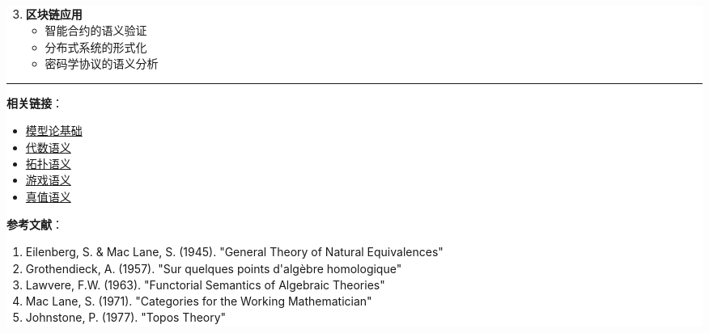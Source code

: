 3. **区块链应用**
   - 智能合约的语义验证
   - 分布式系统的形式化
   - 密码学协议的语义分析

---

**相关链接**：

- [模型论基础](../01-模型论基础-增强版.md)
- [代数语义](./02-代数语义.md)
- [拓扑语义](./03-拓扑语义.md)
- [游戏语义](./05-游戏语义.md)
- [真值语义](./06-真值语义.md)

**参考文献**：

1. Eilenberg, S. & Mac Lane, S. (1945). "General Theory of Natural Equivalences"
2. Grothendieck, A. (1957). "Sur quelques points d'algèbre homologique"
3. Lawvere, F.W. (1963). "Functorial Semantics of Algebraic Theories"
4. Mac Lane, S. (1971). "Categories for the Working Mathematician"
5. Johnstone, P. (1977). "Topos Theory"

